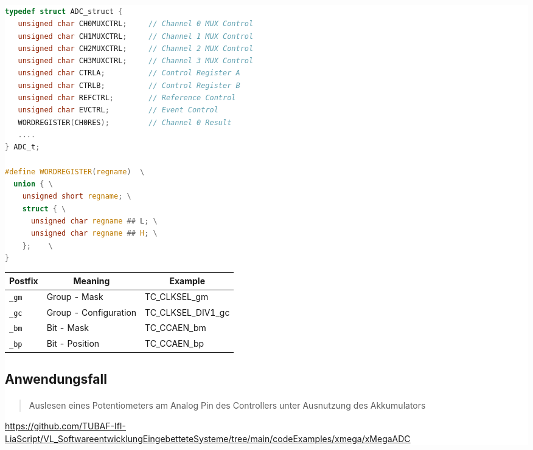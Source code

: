 ```c  sfr_defs.h
typedef struct ADC_struct {
   unsigned char CH0MUXCTRL;     // Channel 0 MUX Control
   unsigned char CH1MUXCTRL;     // Channel 1 MUX Control
   unsigned char CH2MUXCTRL;     // Channel 2 MUX Control
   unsigned char CH3MUXCTRL;     // Channel 3 MUX Control
   unsigned char CTRLA;          // Control Register A
   unsigned char CTRLB;          // Control Register B
   unsigned char REFCTRL;        // Reference Control
   unsigned char EVCTRL;         // Event Control
   WORDREGISTER(CH0RES);         // Channel 0 Result
   ....
} ADC_t;

#define WORDREGISTER(regname)  \
  union { \
    unsigned short regname; \
    struct { \
      unsigned char regname ## L; \
      unsigned char regname ## H; \
    };    \
}
```

| Postfix | Meaning               | Example           |
| ------- | --------------------- | ----------------- |
| `_gm`   | Group - Mask          | TC_CLKSEL_gm      |
| `_gc`   | Group - Configuration | TC_CLKSEL_DIV1_gc |
| `_bm`   | Bit   - Mask          | TC_CCAEN_bm       |
| `_bp`   | Bit   - Position      | TC_CCAEN_bp       |

[^AR1000]: Firma Microchip, AVR1000: Getting Started Writing C-code for XMEGA, [Link](http://ww1.microchip.com/downloads/en/AppNotes/doc8075.pdf)

## Anwendungsfall

> Auslesen eines Potentiometers am Analog Pin des Controllers unter Ausnutzung des Akkumulators

https://github.com/TUBAF-IfI-LiaScript/VL_SoftwareentwicklungEingebetteteSysteme/tree/main/codeExamples/xmega/xMegaADC

[^Microchip4809]: Firma Microchip, ATmega4808/4809 Data Sheet, [Link](http://ww1.microchip.com/downloads/en/DeviceDoc/ATmega4808-4809-Data-Sheet-DS40002173A.pdf)
[^Microchip4809]: Firma Microchip, ATmega4808/4809 Data Sheet, [Link](http://ww1.microchip.com/downloads/en/DeviceDoc/ATmega4808-4809-Data-Sheet-DS40002173A.pdf)
[^Microchip4809]: Firma Microchip, ATmega4808/4809 Data Sheet, [Link](http://ww1.microchip.com/downloads/en/DeviceDoc/ATmega4808-4809-Data-Sheet-DS40002173A.pdf)
[^AMD]: Datenblatt PAL16R8 Family, Advanced Micro Devices, [link](http://www.applelogic.org/files/PAL16R8.pdf), 1996
[^Microchip4809]: Firma Microchip, ATmega4808/4809 Data Sheet, [Link](http://ww1.microchip.com/downloads/en/DeviceDoc/ATmega4808-4809-Data-Sheet-DS40002173A.pdf)
[^Microchip4809]: Firma Microchip, ATmega4808/4809 Data Sheet, [Link](http://ww1.microchip.com/downloads/en/DeviceDoc/ATmega4808-4809-Data-Sheet-DS40002173A.pdf)